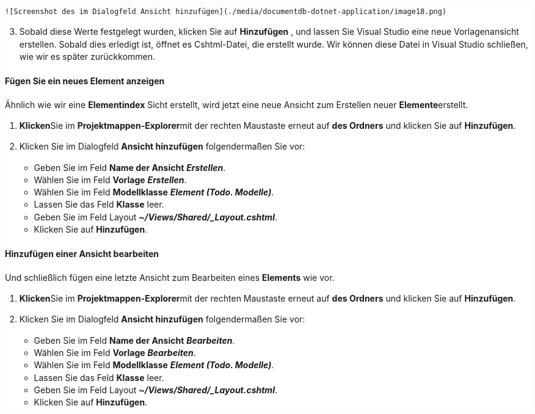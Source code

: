     ![Screenshot des im Dialogfeld Ansicht hinzufügen](./media/documentdb-dotnet-application/image18.png)

3. Sobald diese Werte festgelegt wurden, klicken Sie auf **Hinzufügen** , und lassen Sie Visual Studio eine neue Vorlagenansicht erstellen. Sobald dies erledigt ist, öffnet es Cshtml-Datei, die erstellt wurde. Wir können diese Datei in Visual Studio schließen, wie wir es später zurückkommen.

#### <a name="AddNewIndexView"></a>Fügen Sie ein neues Element anzeigen

Ähnlich wie wir eine **Elementindex** Sicht erstellt, wird jetzt eine neue Ansicht zum Erstellen neuer **Elemente**erstellt.

1. **Klicken**Sie im **Projektmappen-Explorer**mit der rechten Maustaste erneut auf **des Ordners** und klicken Sie auf **Hinzufügen**.

2. Klicken Sie im Dialogfeld **Ansicht hinzufügen** folgendermaßen Sie vor:
    - Geben Sie im Feld **Name der Ansicht** ***Erstellen***.
    - Wählen Sie im Feld **Vorlage** ***Erstellen***.
    - Wählen Sie im Feld **Modellklasse** ***Element (Todo. Modelle)***.
    - Lassen Sie das Feld **Klasse** leer.
    - Geben Sie im Feld Layout ***~/Views/Shared/_Layout.cshtml***.
    - Klicken Sie auf **Hinzufügen**.

#### <a name="_Toc395888515"></a>Hinzufügen einer Ansicht bearbeiten

Und schließlich fügen eine letzte Ansicht zum Bearbeiten eines **Elements** wie vor.

1. **Klicken**Sie im **Projektmappen-Explorer**mit der rechten Maustaste erneut auf **des Ordners** und klicken Sie auf **Hinzufügen**.

2. Klicken Sie im Dialogfeld **Ansicht hinzufügen** folgendermaßen Sie vor:
    - Geben Sie im Feld **Name der Ansicht** ***Bearbeiten***.
    - Wählen Sie im Feld **Vorlage** ***Bearbeiten***.
    - Wählen Sie im Feld **Modellklasse** ***Element (Todo. Modelle)***.
    - Lassen Sie das Feld **Klasse** leer. 
    - Geben Sie im Feld Layout ***~/Views/Shared/_Layout.cshtml***.
    - Klicken Sie auf **Hinzufügen**.
